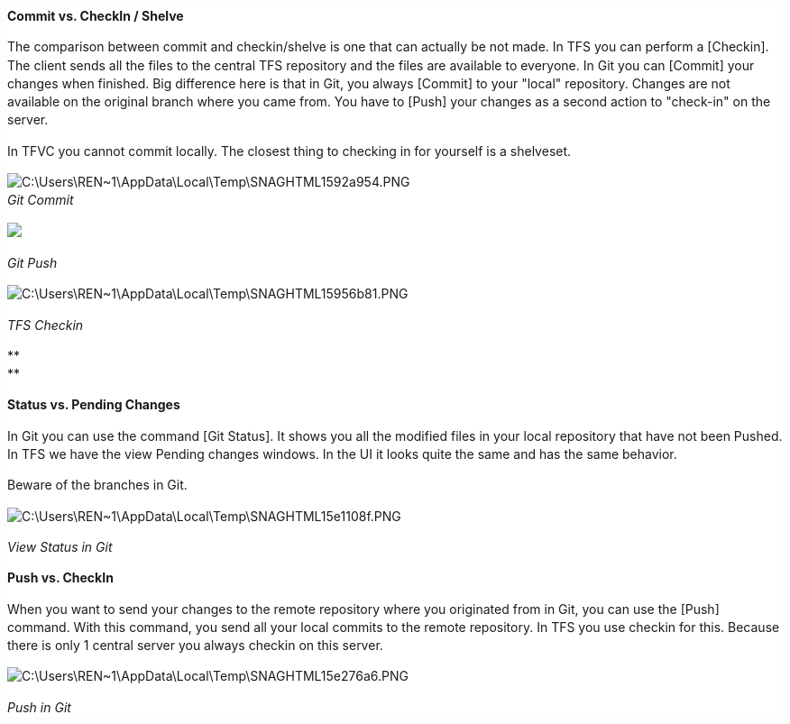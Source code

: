 **Commit vs. CheckIn / Shelve**

The comparison between commit and checkin/shelve is one that can
actually be not made. In TFS you can perform a \[Checkin\]. The client
sends all the files to the central TFS repository and the files are
available to everyone. In Git you can \[Commit\] your changes when
finished. Big difference here is that in Git, you always \[Commit\] to
your "local" repository. Changes are not available on the original
branch where you came from. You have to \[Push\] your changes as a
second action to "check-in" on the server.

In TFVC you cannot commit locally. The closest thing to checking in for
yourself is a shelveset.

![C:\\Users\\REN\~1\\AppData\\Local\\Temp\\SNAGHTML1592a954.PNG](./media/image6.png)
\
*Git Commit*

![](./media/image7.png)


*Git Push*

![C:\\Users\\REN\~1\\AppData\\Local\\Temp\\SNAGHTML15956b81.PNG](./media/image8.png)


*TFS Checkin*

**\
**

**Status vs. Pending Changes**

In Git you can use the command \[Git Status\]. It shows you all the
modified files in your local repository that have not been Pushed. In
TFS we have the view Pending changes windows. In the UI it looks quite
the same and has the same behavior.

Beware of the branches in Git.

![C:\\Users\\REN\~1\\AppData\\Local\\Temp\\SNAGHTML15e1108f.PNG](./media/image9.png)


*View Status in Git*

**Push vs. CheckIn**

When you want to send your changes to the remote repository where you
originated from in Git, you can use the \[Push\] command. With this
command, you send all your local commits to the remote repository. In
TFS you use checkin for this. Because there is only 1 central server you
always checkin on this server.

![C:\\Users\\REN\~1\\AppData\\Local\\Temp\\SNAGHTML15e276a6.PNG](./media/image10.png)


*Push in Git*


[^1]: http://git-scm.com/book
